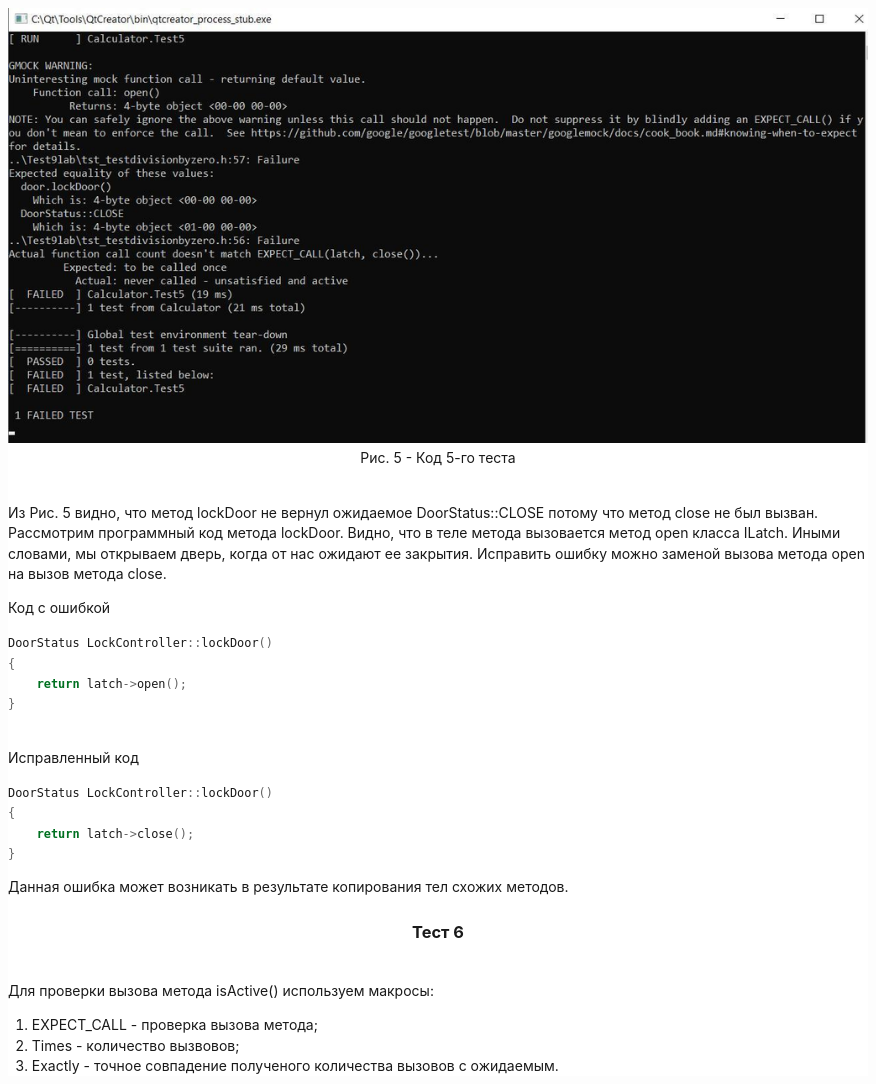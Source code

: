 <p text align = "center"><img src = "imglab9/test5.jpg"></img><br>Рис. 5 - Код 5-го теста</p>
<br>
Из Рис. 5 видно, что метод lockDoor не вернул ожидаемое DoorStatus::CLOSE потому что метод close не был вызван. Рассмотрим программный код метода lockDoor. Видно, что в теле метода вызовается метод open класса ILatch. Иными словами, мы открываем дверь, когда от нас ожидают ее закрытия. Исправить ошибку можно заменой вызова метода open на вызов метода close.

Код с ошибкой<br>
```c++
DoorStatus LockController::lockDoor()
{
    return latch->open();
}
```
<br>
Исправленный код<br>

```c++
DoorStatus LockController::lockDoor()
{
    return latch->close();
}
```

Данная ошибка может возникать в результате копирования тел схожих методов.

<h3><p text align = "center"><b>Тест 6</h3></b></p>
<br>
Для проверки вызова метода isActive() используем макросы:

1. EXPECT_CALL - проверка вызова метода;
2. Times - количество вызвовов;
3. Exactly - точное совпадение полученого количества вызовов с ожидаемым.
